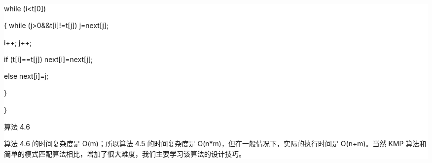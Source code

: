 while (i<t[0])

{ while (j>0&&t[i]!=t[j]) j=next[j];

i++; j++;

if (t[i]==t[j]) next[i]=next[j];

else next[i]=j;

}

}

算法 4.6

算法 4.6 的时间复杂度是 O(m)；所以算法 4.5 的时间复杂度是 O(n*m)，但在一般情况下，实际的执行时间是 O(n+m)。当然 KMP 算法和简单的模式匹配算法相比，增加了很大难度，我们主要学习该算法的设计技巧。